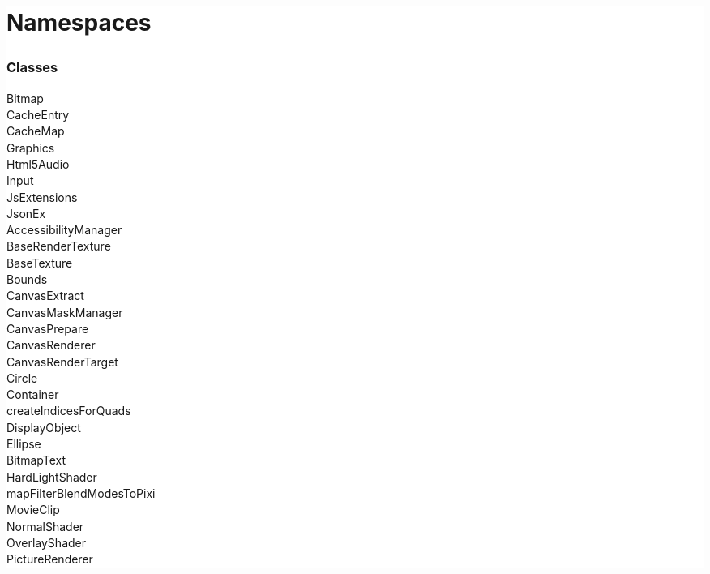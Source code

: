 # Namespaces

### Classes

<dl>
                                <dt><a>Bitmap</a></dt>
                                <dd></dd>
                                <dt><a>CacheEntry</a></dt>
                                <dd></dd>
                                <dt><a>CacheMap</a></dt>
                                <dd></dd>
                                <dt><a>Graphics</a></dt>
                                <dd></dd>
                                <dt><a>Html5Audio</a></dt>
                                <dd></dd>
                                <dt><a>Input</a></dt>
                                <dd></dd>
                                <dt><a>JsExtensions</a></dt>
                                <dd></dd>
                                <dt><a>JsonEx</a></dt>
                                <dd></dd>
                                <dt><a>AccessibilityManager</a></dt>
                                <dd></dd>
                                <dt><a>BaseRenderTexture</a></dt>
                                <dd></dd>
                                <dt><a>BaseTexture</a></dt>
                                <dd></dd>
                                <dt><a>Bounds</a></dt>
                                <dd></dd>
                                <dt><a>CanvasExtract</a></dt>
                                <dd></dd>
                                <dt><a>CanvasMaskManager</a></dt>
                                <dd></dd>
                                <dt><a>CanvasPrepare</a></dt>
                                <dd></dd>
                                <dt><a>CanvasRenderer</a></dt>
                                <dd></dd>
                                <dt><a>CanvasRenderTarget</a></dt>
                                <dd></dd>
                                <dt><a>Circle</a></dt>
                                <dd></dd>
                                <dt><a>Container</a></dt>
                                <dd></dd>
                                <dt><a>createIndicesForQuads</a></dt>
                                <dd></dd>
                                <dt><a>DisplayObject</a></dt>
                                <dd></dd>
                                <dt><a>Ellipse</a></dt>
                                <dd></dd>
                                <dt><a>BitmapText</a></dt>
                                <dd></dd>
                                <dt><a>HardLightShader</a></dt>
                                <dd></dd>
                                <dt><a>mapFilterBlendModesToPixi</a></dt>
                                <dd></dd>
                                <dt><a>MovieClip</a></dt>
                                <dd></dd>
                                <dt><a>NormalShader</a></dt>
                                <dd></dd>
                                <dt><a>OverlayShader</a></dt>
                                <dd></dd>
                                <dt><a>PictureRenderer</a></dt>